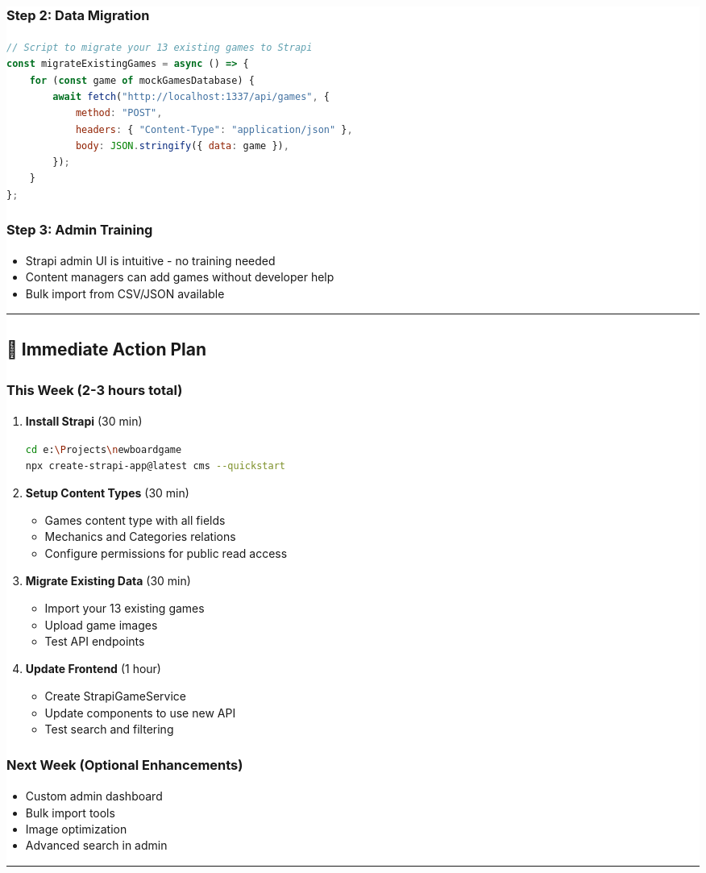 ### **Step 2: Data Migration**

```javascript
// Script to migrate your 13 existing games to Strapi
const migrateExistingGames = async () => {
	for (const game of mockGamesDatabase) {
		await fetch("http://localhost:1337/api/games", {
			method: "POST",
			headers: { "Content-Type": "application/json" },
			body: JSON.stringify({ data: game }),
		});
	}
};
```

### **Step 3: Admin Training**

- Strapi admin UI is intuitive - no training needed
- Content managers can add games without developer help
- Bulk import from CSV/JSON available

---

## 🚀 Immediate Action Plan

### **This Week (2-3 hours total)**

1. **Install Strapi** (30 min)

   ```bash
   cd e:\Projects\newboardgame
   npx create-strapi-app@latest cms --quickstart
   ```

2. **Setup Content Types** (30 min)

   - Games content type with all fields
   - Mechanics and Categories relations
   - Configure permissions for public read access

3. **Migrate Existing Data** (30 min)

   - Import your 13 existing games
   - Upload game images
   - Test API endpoints

4. **Update Frontend** (1 hour)
   - Create StrapiGameService
   - Update components to use new API
   - Test search and filtering

### **Next Week (Optional Enhancements)**

- Custom admin dashboard
- Bulk import tools
- Image optimization
- Advanced search in admin

---